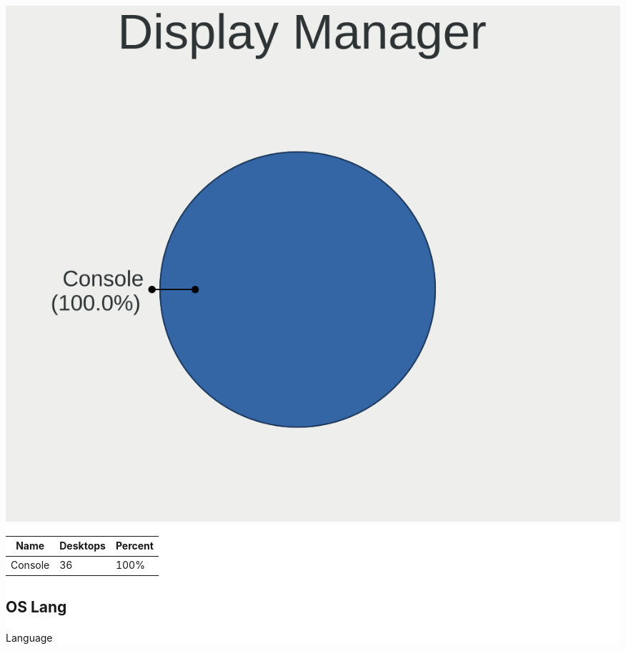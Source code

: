 ![Display Manager](./images/pie_chart_bsd/os_display_manager.svg)


| Name    | Desktops | Percent |
|---------|----------|---------|
| Console | 36       | 100%    |

OS Lang
-------

Language
